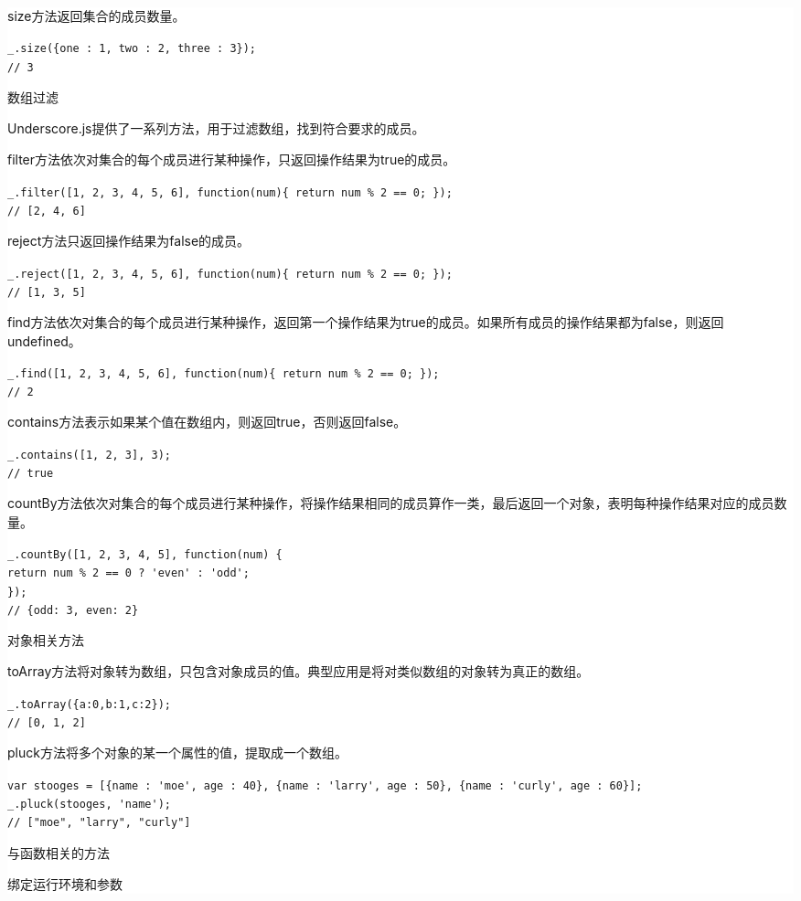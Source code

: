 size方法返回集合的成员数量。
```
_.size({one : 1, two : 2, three : 3});
// 3
``` 

数组过滤

Underscore.js提供了一系列方法，用于过滤数组，找到符合要求的成员。

filter方法依次对集合的每个成员进行某种操作，只返回操作结果为true的成员。
```
_.filter([1, 2, 3, 4, 5, 6], function(num){ return num % 2 == 0; });
// [2, 4, 6]
``` 

reject方法只返回操作结果为false的成员。
```
_.reject([1, 2, 3, 4, 5, 6], function(num){ return num % 2 == 0; });
// [1, 3, 5]
``` 

find方法依次对集合的每个成员进行某种操作，返回第一个操作结果为true的成员。如果所有成员的操作结果都为false，则返回undefined。
```
_.find([1, 2, 3, 4, 5, 6], function(num){ return num % 2 == 0; });
// 2
``` 

contains方法表示如果某个值在数组内，则返回true，否则返回false。
```
_.contains([1, 2, 3], 3);
// true
``` 

countBy方法依次对集合的每个成员进行某种操作，将操作结果相同的成员算作一类，最后返回一个对象，表明每种操作结果对应的成员数量。
```
_.countBy([1, 2, 3, 4, 5], function(num) {
return num % 2 == 0 ? 'even' : 'odd';
});
// {odd: 3, even: 2}
``` 

对象相关方法

toArray方法将对象转为数组，只包含对象成员的值。典型应用是将对类似数组的对象转为真正的数组。
```
_.toArray({a:0,b:1,c:2});
// [0, 1, 2]
``` 

pluck方法将多个对象的某一个属性的值，提取成一个数组。
```
var stooges = [{name : 'moe', age : 40}, {name : 'larry', age : 50}, {name : 'curly', age : 60}];
_.pluck(stooges, 'name');
// ["moe", "larry", "curly"]
``` 

与函数相关的方法

绑定运行环境和参数
